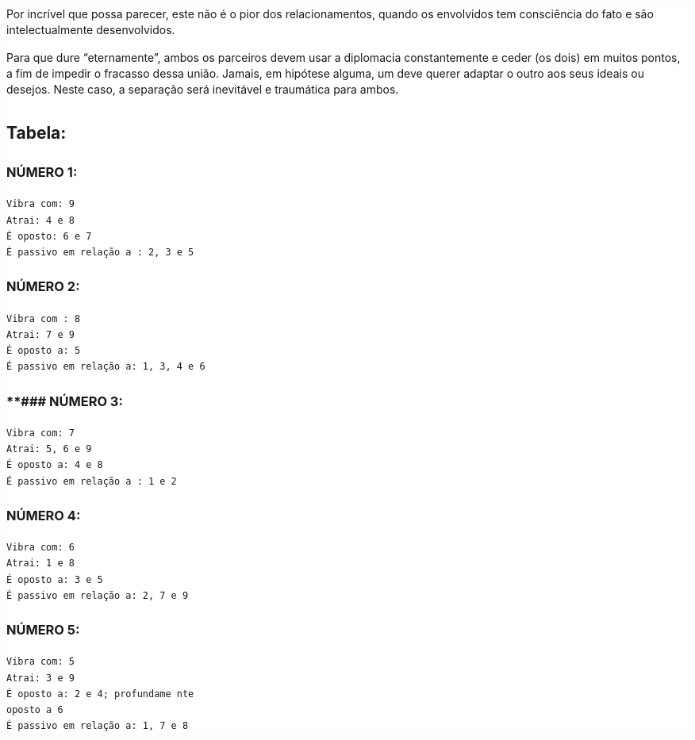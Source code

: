 Por incrível que possa parecer, este não é o pior dos relacionamentos, quando os envolvidos tem
consciência do fato e são intelectualmente desenvolvidos.

Para que dure “eternamente”, ambos os parceiros devem usar a diplomacia constantemente e ceder (os dois) em muitos pontos, a fim de impedir o fracasso dessa união. Jamais, em hipótese alguma, um deve querer adaptar o outro aos seus ideais ou desejos. Neste
caso, a separação será inevitável e traumática para ambos.

## **Tabela:**

### **NÚMERO 1:**

```
Vibra com: 9
Atrai: 4 e 8
É oposto: 6 e 7
É passivo em relação a : 2, 3 e 5
```

### **NÚMERO 2:**

```
Vibra com : 8
Atrai: 7 e 9
É oposto a: 5
É passivo em relação a: 1, 3, 4 e 6
```

### **### **NÚMERO 3:**

```
Vibra com: 7
Atrai: 5, 6 e 9
É oposto a: 4 e 8
É passivo em relação a : 1 e 2
```

### **NÚMERO 4:**

```
Vibra com: 6
Atrai: 1 e 8
É oposto a: 3 e 5
É passivo em relação a: 2, 7 e 9
```

### **NÚMERO 5:**

```
Vibra com: 5
Atrai: 3 e 9
É oposto a: 2 e 4; profundame nte
oposto a 6
É passivo em relação a: 1, 7 e 8
```
